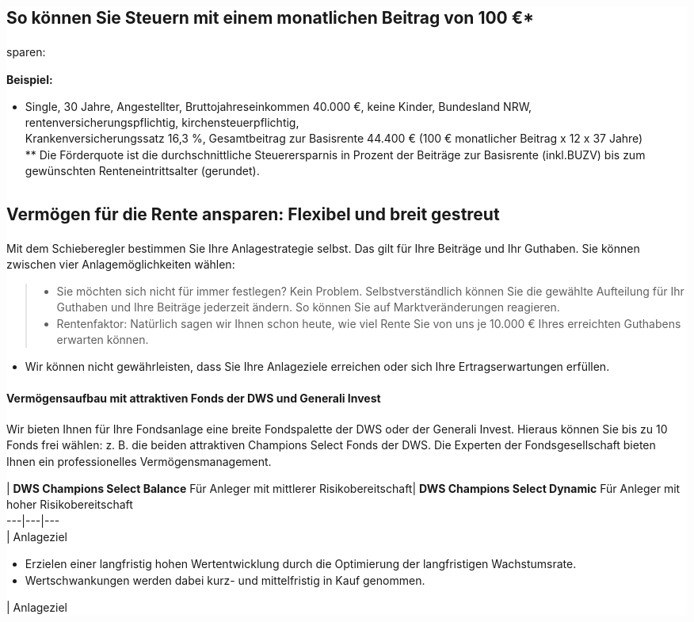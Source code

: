 ##  So kön­nen Sie Steu­ern mit einem monat­li­chen Bei­trag von 100 €*
spa­ren:

**Beispiel:**

* Single, 30 Jahre, Angestellter, Bruttojahreseinkommen 40.000 €, keine Kinder, Bundesland NRW, rentenversicherungspflichtig, kirchensteuerpflichtig,  
Krankenversicherungssatz 16,3 %, Gesamtbeitrag zur Basisrente 44.400 € (100 €
monatlicher Beitrag x 12 x 37 Jahre)  
** Die Förderquote ist die durchschnittliche Steuerersparnis in Prozent der
Beiträge zur Basisrente (inkl.BUZV) bis zum gewünschten Renteneintrittsalter
(gerundet).

##  Ver­mö­gen für die Rente anspa­ren: Fle­xi­bel und breit gestreut

Mit dem Schieberegler bestimmen Sie Ihre Anlagestrategie selbst. Das gilt für
Ihre Beiträge und Ihr Guthaben. Sie können zwischen vier Anlagemöglichkeiten
wählen:

>   * Sie möchten sich nicht für immer festlegen? Kein Problem.
> Selbstverständlich können Sie die gewählte Aufteilung für Ihr Guthaben und
> Ihre Beiträge jederzeit ändern. So können Sie auf Marktveränderungen
> reagieren.
>   * Rentenfaktor: Natürlich sagen wir Ihnen schon heute, wie viel Rente Sie
> von uns je 10.000 € Ihres erreichten Guthabens erwarten können.
>

* Wir können nicht gewährleisten, dass Sie Ihre Anlageziele erreichen oder sich Ihre Ertragserwartungen erfüllen.

#### **Vermögensaufbau mit attraktiven Fonds der DWS und Generali Invest**

Wir bieten Ihnen für Ihre Fondsanlage eine breite Fondspalette der DWS oder
der Generali Invest. Hieraus können Sie bis zu 10 Fonds frei wählen: z. B. die
beiden attraktiven Champions Select Fonds der DWS. Die Experten der
Fondsgesellschaft bieten Ihnen ein professionelles Vermögensmanagement.

| **DWS Champions Select Balance** Für Anleger mit mittlerer
Risikobereitschaft| **DWS Champions Select Dynamic** Für Anleger mit hoher
Risikobereitschaft  
---|---|---  
| Anlageziel

  * Erzielen einer langfristig hohen Wertentwicklung durch die Optimierung der langfristigen Wachstumsrate.
  * Wertschwankungen werden dabei kurz- und mittelfristig in Kauf genommen.

| Anlageziel
